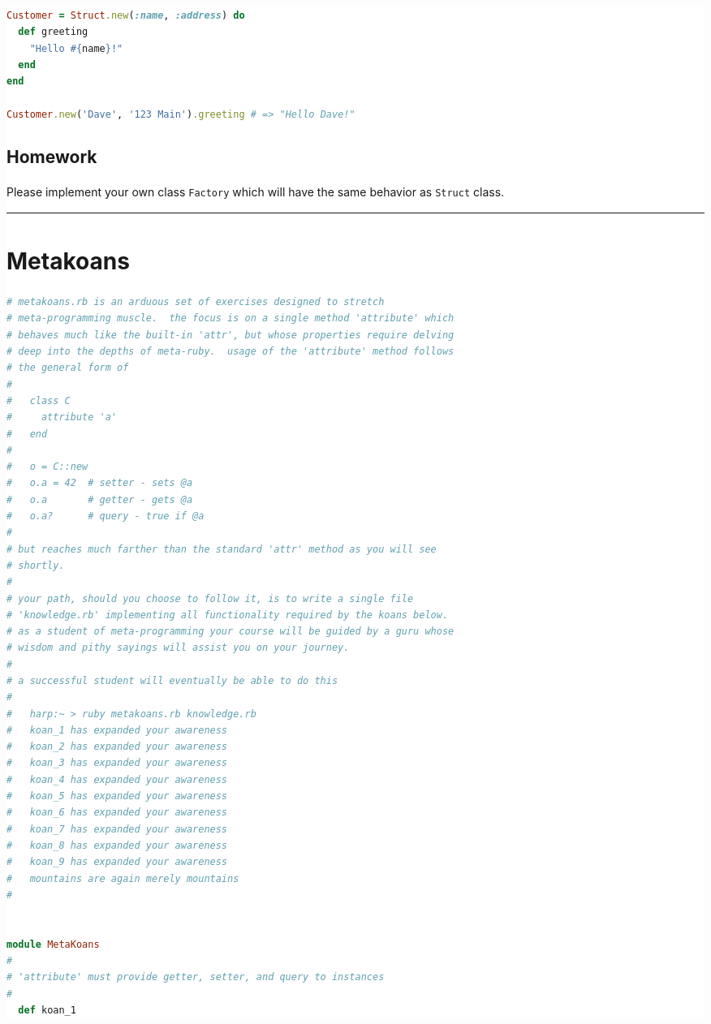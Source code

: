 ```ruby
Customer = Struct.new(:name, :address) do
  def greeting
    "Hello #{name}!"
  end
end

Customer.new('Dave', '123 Main').greeting # => "Hello Dave!"
```

## Homework

Please implement your own class `Factory` which will have the same behavior as `Struct` class.

---

# Metakoans

```ruby
# metakoans.rb is an arduous set of exercises designed to stretch
# meta-programming muscle.  the focus is on a single method 'attribute' which
# behaves much like the built-in 'attr', but whose properties require delving
# deep into the depths of meta-ruby.  usage of the 'attribute' method follows
# the general form of
#
#   class C
#     attribute 'a'
#   end
#
#   o = C::new
#   o.a = 42  # setter - sets @a
#   o.a       # getter - gets @a
#   o.a?      # query - true if @a
#
# but reaches much farther than the standard 'attr' method as you will see
# shortly.
#
# your path, should you choose to follow it, is to write a single file
# 'knowledge.rb' implementing all functionality required by the koans below.
# as a student of meta-programming your course will be guided by a guru whose
# wisdom and pithy sayings will assist you on your journey.
#
# a successful student will eventually be able to do this
#
#   harp:~ > ruby metakoans.rb knowledge.rb
#   koan_1 has expanded your awareness
#   koan_2 has expanded your awareness
#   koan_3 has expanded your awareness
#   koan_4 has expanded your awareness
#   koan_5 has expanded your awareness
#   koan_6 has expanded your awareness
#   koan_7 has expanded your awareness
#   koan_8 has expanded your awareness
#   koan_9 has expanded your awareness
#   mountains are again merely mountains
#


module MetaKoans
#
# 'attribute' must provide getter, setter, and query to instances
#
  def koan_1
```